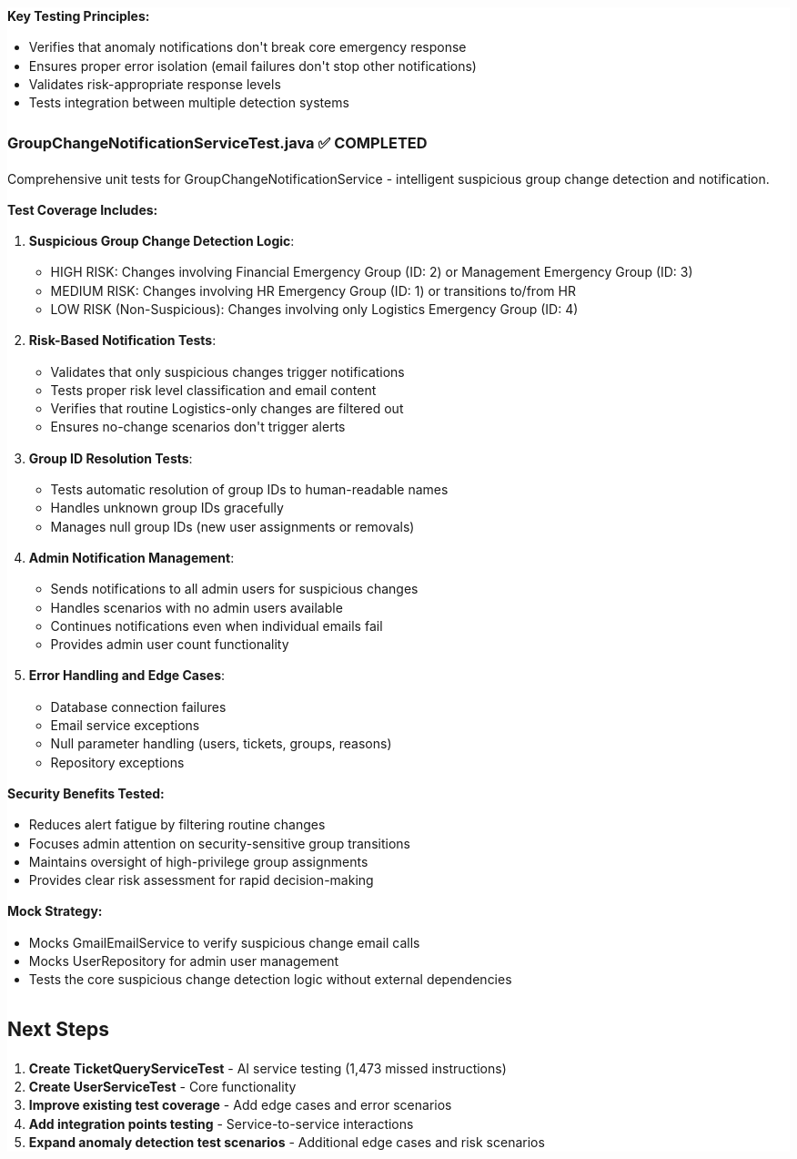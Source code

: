 **Key Testing Principles:**
- Verifies that anomaly notifications don't break core emergency response
- Ensures proper error isolation (email failures don't stop other notifications)
- Validates risk-appropriate response levels
- Tests integration between multiple detection systems

### GroupChangeNotificationServiceTest.java ✅ COMPLETED
Comprehensive unit tests for GroupChangeNotificationService - intelligent suspicious group change detection and notification.

**Test Coverage Includes:**
1. **Suspicious Group Change Detection Logic**:
   - HIGH RISK: Changes involving Financial Emergency Group (ID: 2) or Management Emergency Group (ID: 3)
   - MEDIUM RISK: Changes involving HR Emergency Group (ID: 1) or transitions to/from HR
   - LOW RISK (Non-Suspicious): Changes involving only Logistics Emergency Group (ID: 4)

2. **Risk-Based Notification Tests**:
   - Validates that only suspicious changes trigger notifications
   - Tests proper risk level classification and email content
   - Verifies that routine Logistics-only changes are filtered out
   - Ensures no-change scenarios don't trigger alerts

3. **Group ID Resolution Tests**:
   - Tests automatic resolution of group IDs to human-readable names
   - Handles unknown group IDs gracefully
   - Manages null group IDs (new user assignments or removals)

4. **Admin Notification Management**:
   - Sends notifications to all admin users for suspicious changes
   - Handles scenarios with no admin users available
   - Continues notifications even when individual emails fail
   - Provides admin user count functionality

5. **Error Handling and Edge Cases**:
   - Database connection failures
   - Email service exceptions
   - Null parameter handling (users, tickets, groups, reasons)
   - Repository exceptions

**Security Benefits Tested:**
- Reduces alert fatigue by filtering routine changes
- Focuses admin attention on security-sensitive group transitions
- Maintains oversight of high-privilege group assignments
- Provides clear risk assessment for rapid decision-making

**Mock Strategy:**
- Mocks GmailEmailService to verify suspicious change email calls
- Mocks UserRepository for admin user management
- Tests the core suspicious change detection logic without external dependencies

## Next Steps

1. **Create TicketQueryServiceTest** - AI service testing (1,473 missed instructions)
2. **Create UserServiceTest** - Core functionality
3. **Improve existing test coverage** - Add edge cases and error scenarios
4. **Add integration points testing** - Service-to-service interactions
5. **Expand anomaly detection test scenarios** - Additional edge cases and risk scenarios
